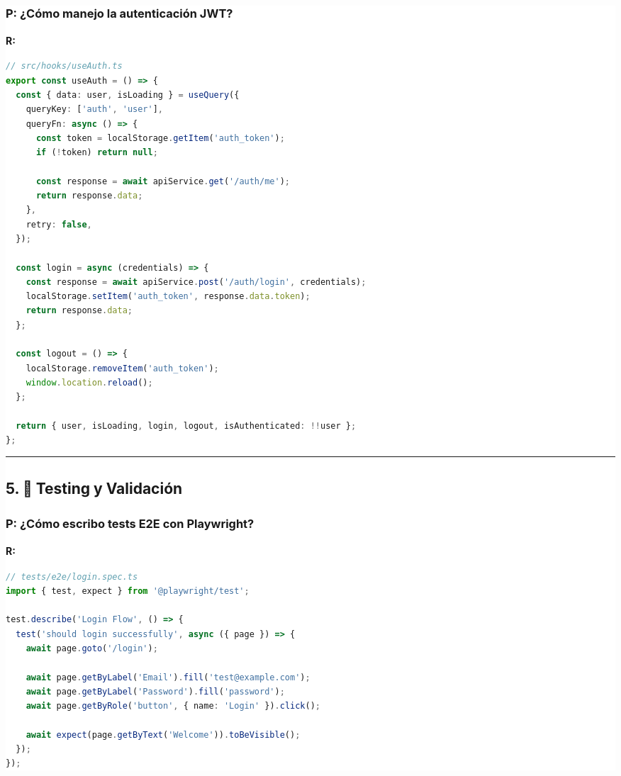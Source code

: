 ### P: ¿Cómo manejo la autenticación JWT?

**R:**
```typescript
// src/hooks/useAuth.ts
export const useAuth = () => {
  const { data: user, isLoading } = useQuery({
    queryKey: ['auth', 'user'],
    queryFn: async () => {
      const token = localStorage.getItem('auth_token');
      if (!token) return null;
      
      const response = await apiService.get('/auth/me');
      return response.data;
    },
    retry: false,
  });

  const login = async (credentials) => {
    const response = await apiService.post('/auth/login', credentials);
    localStorage.setItem('auth_token', response.data.token);
    return response.data;
  };

  const logout = () => {
    localStorage.removeItem('auth_token');
    window.location.reload();
  };

  return { user, isLoading, login, logout, isAuthenticated: !!user };
};
```

---

## 5. 🧪 Testing y Validación

### P: ¿Cómo escribo tests E2E con Playwright?

**R:**
```typescript
// tests/e2e/login.spec.ts
import { test, expect } from '@playwright/test';

test.describe('Login Flow', () => {
  test('should login successfully', async ({ page }) => {
    await page.goto('/login');
    
    await page.getByLabel('Email').fill('test@example.com');
    await page.getByLabel('Password').fill('password');
    await page.getByRole('button', { name: 'Login' }).click();
    
    await expect(page.getByText('Welcome')).toBeVisible();
  });
});
```
